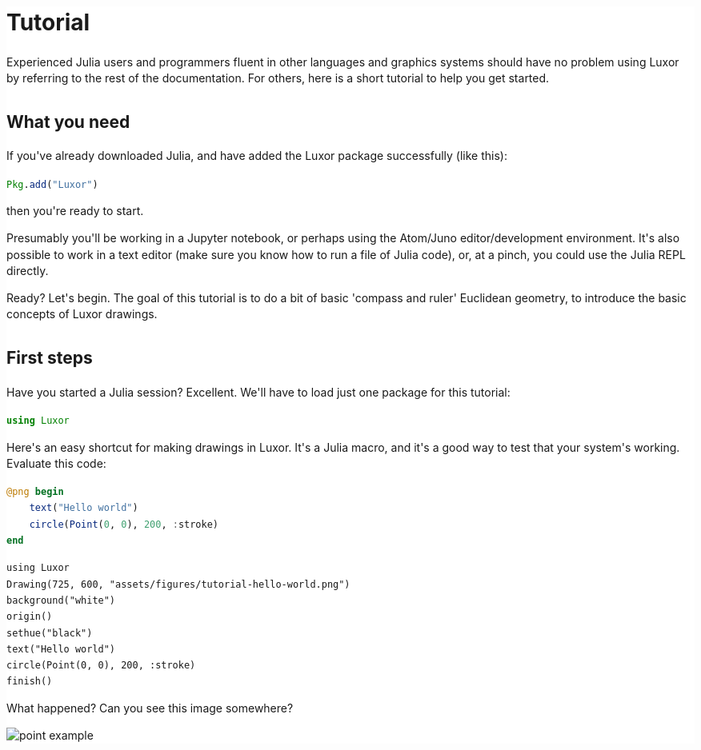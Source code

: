 # Tutorial

Experienced Julia users and programmers fluent in other languages and graphics systems should have no problem using Luxor by referring to the rest of the documentation. For others, here is a short tutorial to help you get started.

## What you need

If you've already downloaded Julia, and have added the Luxor package successfully (like this):

```julia
Pkg.add("Luxor")
```

then you're ready to start.

Presumably you'll be working in a Jupyter notebook, or perhaps using the Atom/Juno editor/development environment. It's also possible to work in a text editor (make sure you know how to run a file of Julia code), or, at a pinch, you could use the Julia REPL directly.

Ready? Let's begin. The goal of this tutorial is to do a bit of basic 'compass and ruler' Euclidean geometry, to introduce the basic concepts of Luxor drawings.

## First steps

Have you started a Julia session? Excellent. We'll have to load just one package for this tutorial:

```julia
using Luxor
```

Here's an easy shortcut for making drawings in Luxor. It's a Julia macro, and it's a good way to test that your system's working. Evaluate this code:

```julia
@png begin
    text("Hello world")
    circle(Point(0, 0), 200, :stroke)
end
```

```@setup hw
using Luxor
Drawing(725, 600, "assets/figures/tutorial-hello-world.png")
background("white")
origin()
sethue("black")
text("Hello world")
circle(Point(0, 0), 200, :stroke)
finish()
```

What happened? Can you see this image somewhere?

![point example](assets/figures/tutorial-hello-world.png)
